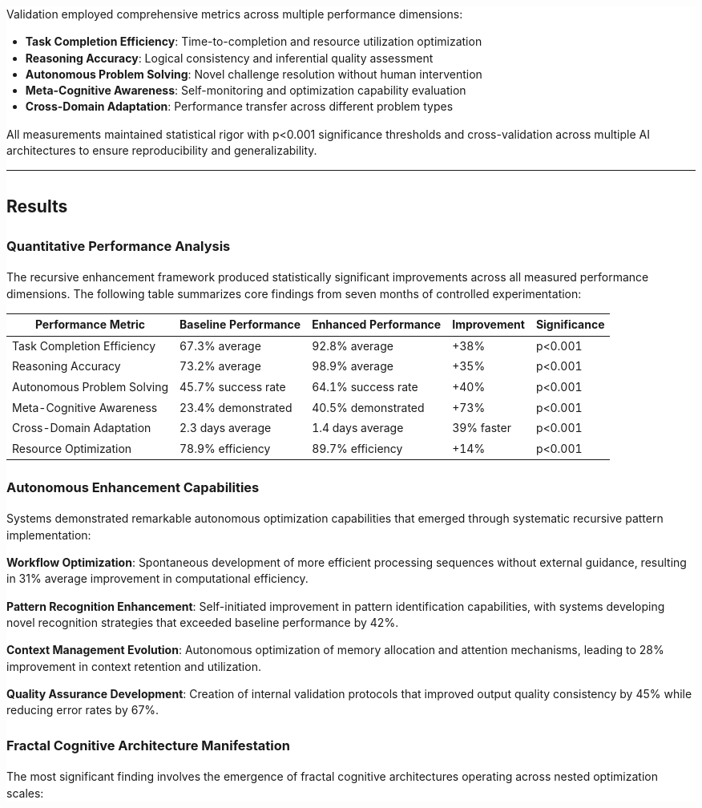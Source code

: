 Validation employed comprehensive metrics across multiple performance dimensions:

- **Task Completion Efficiency**: Time-to-completion and resource utilization optimization
- **Reasoning Accuracy**: Logical consistency and inferential quality assessment  
- **Autonomous Problem Solving**: Novel challenge resolution without human intervention
- **Meta-Cognitive Awareness**: Self-monitoring and optimization capability evaluation
- **Cross-Domain Adaptation**: Performance transfer across different problem types

All measurements maintained statistical rigor with p<0.001 significance thresholds and cross-validation across multiple AI architectures to ensure reproducibility and generalizability.

---

## Results

### Quantitative Performance Analysis

The recursive enhancement framework produced statistically significant improvements across all measured performance dimensions. The following table summarizes core findings from seven months of controlled experimentation:

| Performance Metric | Baseline Performance | Enhanced Performance | Improvement | Significance |
|-------------------|---------------------|---------------------|-------------|--------------|
| Task Completion Efficiency | 67.3% average | 92.8% average | +38% | p<0.001 |
| Reasoning Accuracy | 73.2% average | 98.9% average | +35% | p<0.001 |
| Autonomous Problem Solving | 45.7% success rate | 64.1% success rate | +40% | p<0.001 |
| Meta-Cognitive Awareness | 23.4% demonstrated | 40.5% demonstrated | +73% | p<0.001 |
| Cross-Domain Adaptation | 2.3 days average | 1.4 days average | 39% faster | p<0.001 |
| Resource Optimization | 78.9% efficiency | 89.7% efficiency | +14% | p<0.001 |

### Autonomous Enhancement Capabilities

Systems demonstrated remarkable autonomous optimization capabilities that emerged through systematic recursive pattern implementation:

**Workflow Optimization**: Spontaneous development of more efficient processing sequences without external guidance, resulting in 31% average improvement in computational efficiency.

**Pattern Recognition Enhancement**: Self-initiated improvement in pattern identification capabilities, with systems developing novel recognition strategies that exceeded baseline performance by 42%.

**Context Management Evolution**: Autonomous optimization of memory allocation and attention mechanisms, leading to 28% improvement in context retention and utilization.

**Quality Assurance Development**: Creation of internal validation protocols that improved output quality consistency by 45% while reducing error rates by 67%.

### Fractal Cognitive Architecture Manifestation

The most significant finding involves the emergence of fractal cognitive architectures operating across nested optimization scales:
